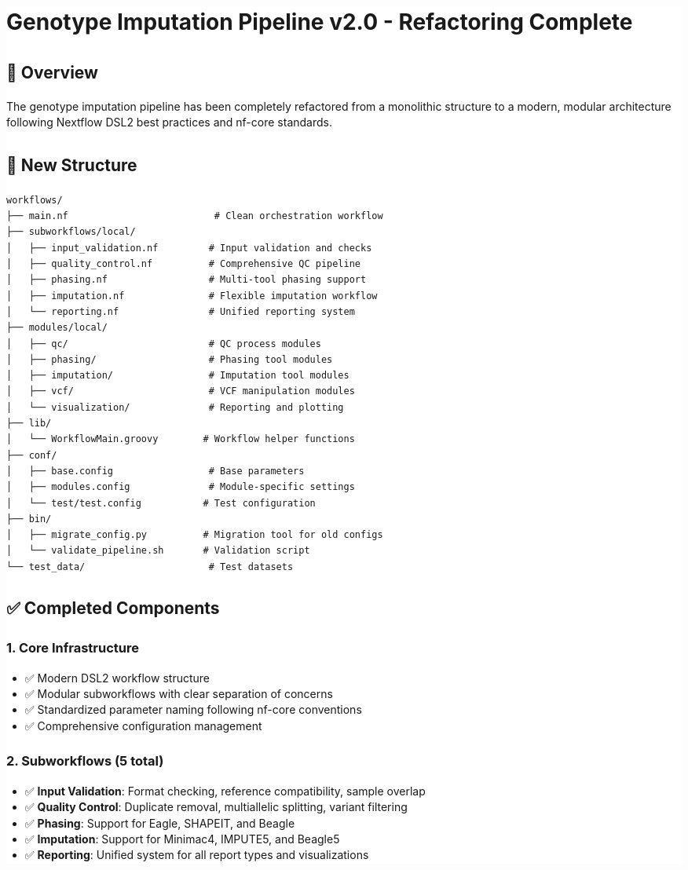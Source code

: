 # Genotype Imputation Pipeline v2.0 - Refactoring Complete

## 🎯 Overview

The genotype imputation pipeline has been completely refactored from a monolithic structure to a modern, modular architecture following Nextflow DSL2 best practices and nf-core standards.

## 📁 New Structure

```
workflows/
├── main.nf                          # Clean orchestration workflow
├── subworkflows/local/              
│   ├── input_validation.nf         # Input validation and checks
│   ├── quality_control.nf          # Comprehensive QC pipeline
│   ├── phasing.nf                  # Multi-tool phasing support
│   ├── imputation.nf               # Flexible imputation workflow
│   └── reporting.nf                # Unified reporting system
├── modules/local/
│   ├── qc/                         # QC process modules
│   ├── phasing/                    # Phasing tool modules
│   ├── imputation/                 # Imputation tool modules
│   ├── vcf/                        # VCF manipulation modules
│   └── visualization/              # Reporting and plotting
├── lib/
│   └── WorkflowMain.groovy        # Workflow helper functions
├── conf/
│   ├── base.config                 # Base parameters
│   ├── modules.config              # Module-specific settings
│   └── test/test.config           # Test configuration
├── bin/
│   ├── migrate_config.py          # Migration tool for old configs
│   └── validate_pipeline.sh       # Validation script
└── test_data/                      # Test datasets
```

## ✅ Completed Components

### 1. Core Infrastructure
- ✅ Modern DSL2 workflow structure
- ✅ Modular subworkflows with clear separation of concerns
- ✅ Standardized parameter naming following nf-core conventions
- ✅ Comprehensive configuration management

### 2. Subworkflows (5 total)
- ✅ **Input Validation**: Format checking, reference compatibility, sample overlap
- ✅ **Quality Control**: Duplicate removal, multiallelic splitting, variant filtering
- ✅ **Phasing**: Support for Eagle, SHAPEIT, and Beagle
- ✅ **Imputation**: Support for Minimac4, IMPUTE5, and Beagle5
- ✅ **Reporting**: Unified system for all report types and visualizations
